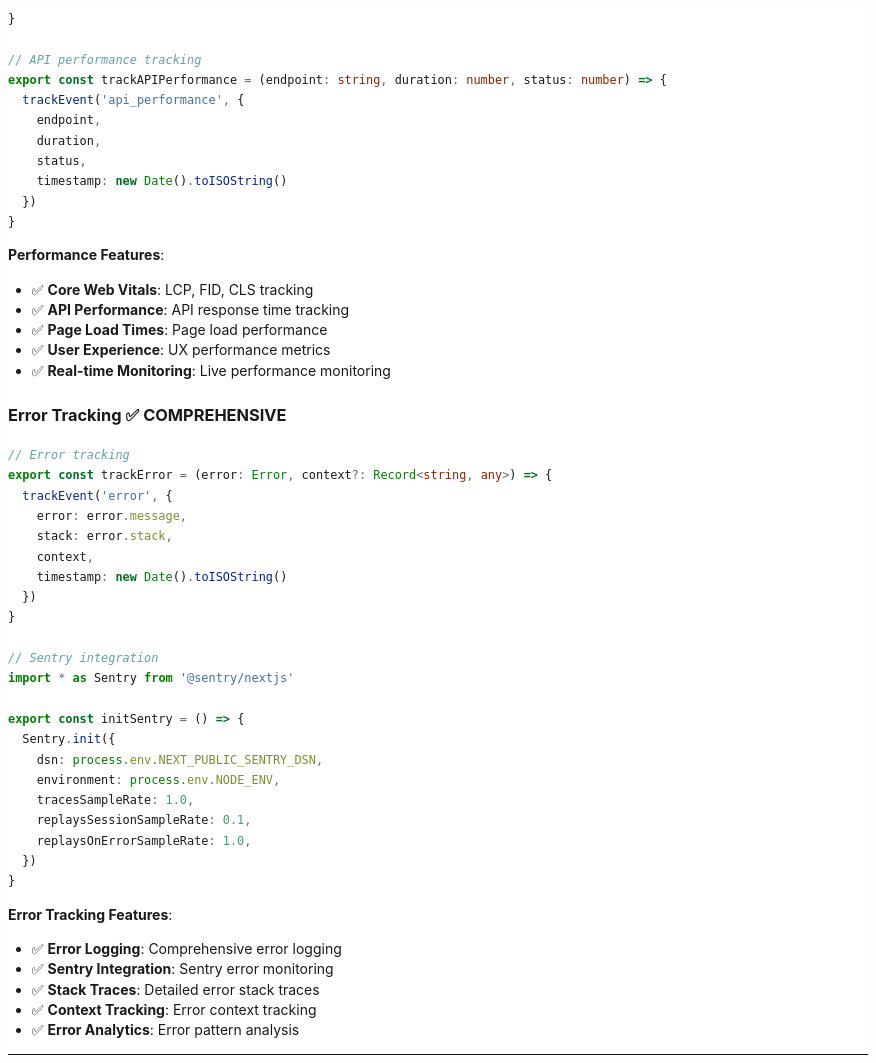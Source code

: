 ```typescript
}

// API performance tracking
export const trackAPIPerformance = (endpoint: string, duration: number, status: number) => {
  trackEvent('api_performance', {
    endpoint,
    duration,
    status,
    timestamp: new Date().toISOString()
  })
}
```

**Performance Features**:
- ✅ **Core Web Vitals**: LCP, FID, CLS tracking
- ✅ **API Performance**: API response time tracking
- ✅ **Page Load Times**: Page load performance
- ✅ **User Experience**: UX performance metrics
- ✅ **Real-time Monitoring**: Live performance monitoring

### **Error Tracking** ✅ **COMPREHENSIVE**
```typescript
// Error tracking
export const trackError = (error: Error, context?: Record<string, any>) => {
  trackEvent('error', {
    error: error.message,
    stack: error.stack,
    context,
    timestamp: new Date().toISOString()
  })
}

// Sentry integration
import * as Sentry from '@sentry/nextjs'

export const initSentry = () => {
  Sentry.init({
    dsn: process.env.NEXT_PUBLIC_SENTRY_DSN,
    environment: process.env.NODE_ENV,
    tracesSampleRate: 1.0,
    replaysSessionSampleRate: 0.1,
    replaysOnErrorSampleRate: 1.0,
  })
}
```

**Error Tracking Features**:
- ✅ **Error Logging**: Comprehensive error logging
- ✅ **Sentry Integration**: Sentry error monitoring
- ✅ **Stack Traces**: Detailed error stack traces
- ✅ **Context Tracking**: Error context tracking
- ✅ **Error Analytics**: Error pattern analysis

---